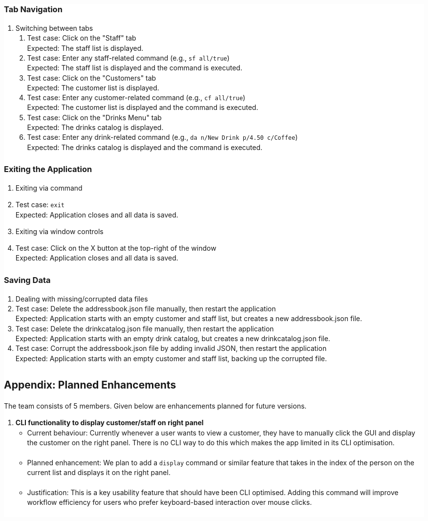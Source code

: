 ### Tab Navigation

1. Switching between tabs
   1. Test case: Click on the "Staff" tab<br>
      Expected: The staff list is displayed.
   2. Test case: Enter any staff-related command (e.g., `sf all/true`)<br>
      Expected: The staff list is displayed and the command is executed.
   3. Test case: Click on the "Customers" tab<br>
      Expected: The customer list is displayed.
   4. Test case: Enter any customer-related command (e.g., `cf all/true`)<br>
      Expected: The customer list is displayed and the command is executed.
   5. Test case: Click on the "Drinks Menu" tab<br>
      Expected: The drinks catalog is displayed.
   6. Test case: Enter any drink-related command (e.g., `da n/New Drink p/4.50 c/Coffee`)<br>
      Expected: The drinks catalog is displayed and the command is executed.

### Exiting the Application

1. Exiting via command
  1. Test case: `exit`<br>
     Expected: Application closes and all data is saved.

2. Exiting via window controls
  1. Test case: Click on the X button at the top-right of the window<br>
     Expected: Application closes and all data is saved.

### Saving Data

1. Dealing with missing/corrupted data files
  1. Test case: Delete the addressbook.json file manually, then restart the application<br>
     Expected: Application starts with an empty customer and staff list, but creates a new addressbook.json file.
  2. Test case: Delete the drinkcatalog.json file manually, then restart the application<br>
     Expected: Application starts with an empty drink catalog, but creates a new drinkcatalog.json file.
  3. Test case: Corrupt the addressbook.json file by adding invalid JSON, then restart the application<br>
     Expected: Application starts with an empty customer and staff list, backing up the corrupted file.
## **Appendix: Planned Enhancements**
The team consists of 5 members.
Given below are enhancements planned for future versions. <br>

1. **CLI functionality to display customer/staff on right panel** 
   - Current behaviour: Currently whenever a user wants to view a customer, they have to manually click the GUI and display the customer on the right panel. There is no CLI way to do this which makes the app limited in its CLI optimisation.
   <br></br>
   - Planned enhancement: We plan to add a `display` command or similar feature that takes in the index of the person on the current list and displays it on the right panel.
   <br></br>
   - Justification: This is a key usability feature that should have been CLI optimised. Adding this command will improve workflow efficiency for users who prefer keyboard-based interaction over mouse clicks.
   <br></br>
